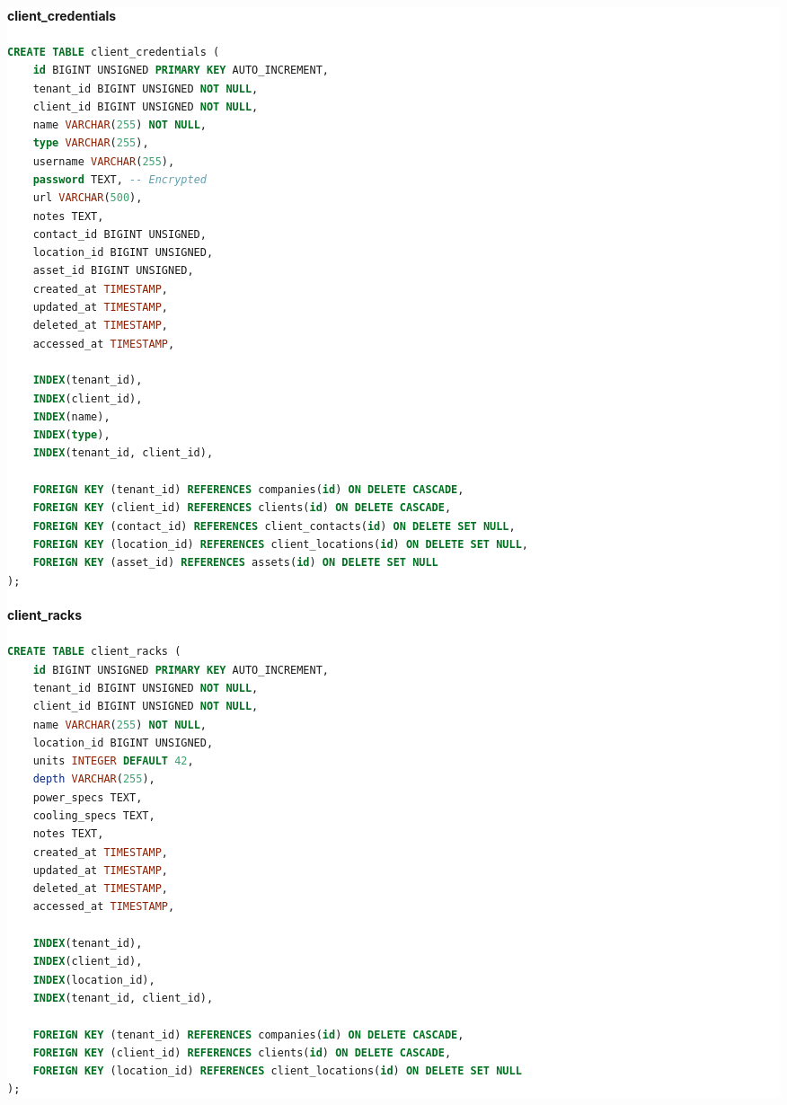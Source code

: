 #### client_credentials
```sql
CREATE TABLE client_credentials (
    id BIGINT UNSIGNED PRIMARY KEY AUTO_INCREMENT,
    tenant_id BIGINT UNSIGNED NOT NULL,
    client_id BIGINT UNSIGNED NOT NULL,
    name VARCHAR(255) NOT NULL,
    type VARCHAR(255),
    username VARCHAR(255),
    password TEXT, -- Encrypted
    url VARCHAR(500),
    notes TEXT,
    contact_id BIGINT UNSIGNED,
    location_id BIGINT UNSIGNED,
    asset_id BIGINT UNSIGNED,
    created_at TIMESTAMP,
    updated_at TIMESTAMP,
    deleted_at TIMESTAMP,
    accessed_at TIMESTAMP,
    
    INDEX(tenant_id),
    INDEX(client_id),
    INDEX(name),
    INDEX(type),
    INDEX(tenant_id, client_id),
    
    FOREIGN KEY (tenant_id) REFERENCES companies(id) ON DELETE CASCADE,
    FOREIGN KEY (client_id) REFERENCES clients(id) ON DELETE CASCADE,
    FOREIGN KEY (contact_id) REFERENCES client_contacts(id) ON DELETE SET NULL,
    FOREIGN KEY (location_id) REFERENCES client_locations(id) ON DELETE SET NULL,
    FOREIGN KEY (asset_id) REFERENCES assets(id) ON DELETE SET NULL
);
```

#### client_racks
```sql
CREATE TABLE client_racks (
    id BIGINT UNSIGNED PRIMARY KEY AUTO_INCREMENT,
    tenant_id BIGINT UNSIGNED NOT NULL,
    client_id BIGINT UNSIGNED NOT NULL,
    name VARCHAR(255) NOT NULL,
    location_id BIGINT UNSIGNED,
    units INTEGER DEFAULT 42,
    depth VARCHAR(255),
    power_specs TEXT,
    cooling_specs TEXT,
    notes TEXT,
    created_at TIMESTAMP,
    updated_at TIMESTAMP,
    deleted_at TIMESTAMP,
    accessed_at TIMESTAMP,
    
    INDEX(tenant_id),
    INDEX(client_id),
    INDEX(location_id),
    INDEX(tenant_id, client_id),
    
    FOREIGN KEY (tenant_id) REFERENCES companies(id) ON DELETE CASCADE,
    FOREIGN KEY (client_id) REFERENCES clients(id) ON DELETE CASCADE,
    FOREIGN KEY (location_id) REFERENCES client_locations(id) ON DELETE SET NULL
);
```
